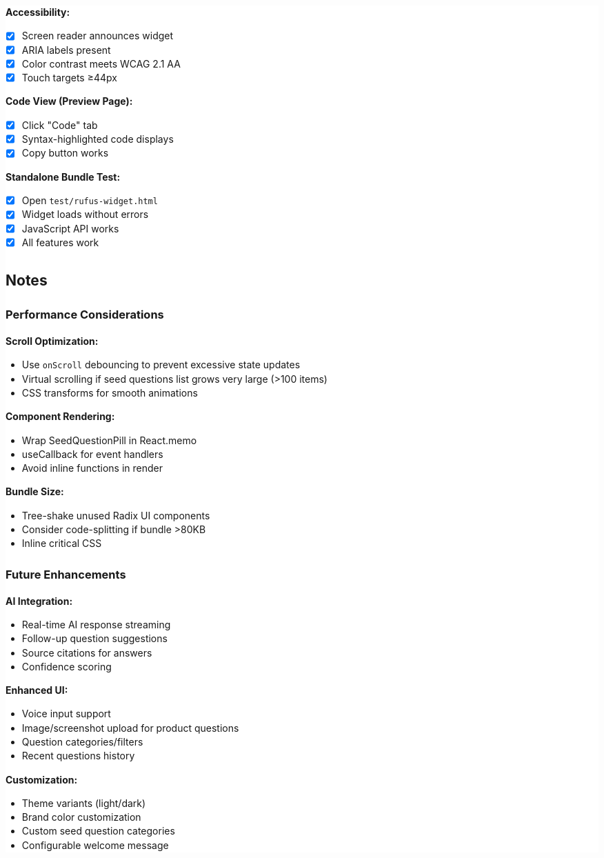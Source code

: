 **Accessibility:**
- [x] Screen reader announces widget
- [x] ARIA labels present
- [x] Color contrast meets WCAG 2.1 AA
- [x] Touch targets ≥44px

**Code View (Preview Page):**
- [x] Click "Code" tab
- [x] Syntax-highlighted code displays
- [x] Copy button works

**Standalone Bundle Test:**
- [x] Open `test/rufus-widget.html`
- [x] Widget loads without errors
- [x] JavaScript API works
- [x] All features work

## Notes

### Performance Considerations

**Scroll Optimization:**
- Use `onScroll` debouncing to prevent excessive state updates
- Virtual scrolling if seed questions list grows very large (>100 items)
- CSS transforms for smooth animations

**Component Rendering:**
- Wrap SeedQuestionPill in React.memo
- useCallback for event handlers
- Avoid inline functions in render

**Bundle Size:**
- Tree-shake unused Radix UI components
- Consider code-splitting if bundle >80KB
- Inline critical CSS

### Future Enhancements

**AI Integration:**
- Real-time AI response streaming
- Follow-up question suggestions
- Source citations for answers
- Confidence scoring

**Enhanced UI:**
- Voice input support
- Image/screenshot upload for product questions
- Question categories/filters
- Recent questions history

**Customization:**
- Theme variants (light/dark)
- Brand color customization
- Custom seed question categories
- Configurable welcome message
